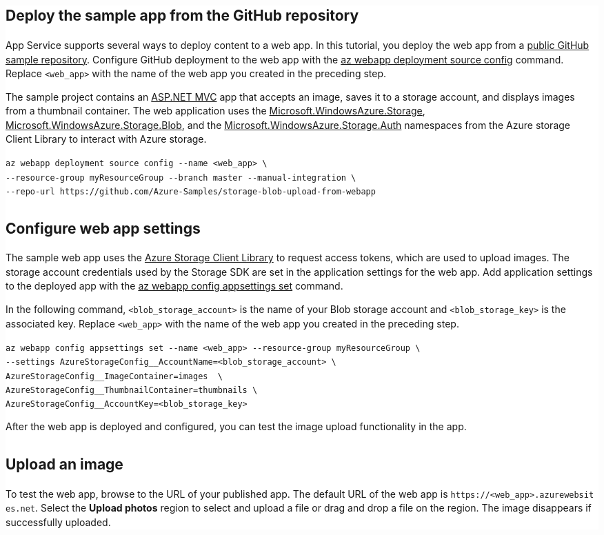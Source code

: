 ## Deploy the sample app from the GitHub repository 

App Service supports several ways to deploy content to a web app. In this tutorial, you deploy the web app from a [public GitHub sample repository](https://github.com/Azure-Samples/storage-blob-upload-from-webapp). Configure GitHub deployment to the web app with the [az webapp deployment source config](/cli/azure/webapp/deployment/source#az_webapp_deployment_source_config) command. Replace `<web_app>` with the name of the web app you created in the preceding step.

The sample project contains an [ASP.NET MVC](https://www.asp.net/mvc) app that accepts an image, saves it to a storage account, and displays images from a thumbnail container. The web application uses the [Microsoft.WindowsAzure.Storage](/dotnet/api/microsoft.windowsazure.storage?view=azure-dotnet), [Microsoft.WindowsAzure.Storage.Blob](/dotnet/api/microsoft.windowsazure.storage.blob?view=azure-dotnet), and the [Microsoft.WindowsAzure.Storage.Auth](/dotnet/api/microsoft.windowsazure.storage.auth?view=azure-dotnet) namespaces from the Azure storage Client Library to interact with Azure storage. 

```azurecli-interactive 
az webapp deployment source config --name <web_app> \
--resource-group myResourceGroup --branch master --manual-integration \
--repo-url https://github.com/Azure-Samples/storage-blob-upload-from-webapp
``` 

## Configure web app settings 

The sample web app uses the [Azure Storage Client Library](/dotnet/api/overview/azure/storage?view=azure-dotnet) to request access tokens, which are used to upload images. The storage account credentials used by the Storage SDK are set in the application settings for the web app. Add application settings to the deployed app with the [az webapp config appsettings set](/cli/azure/webapp/config/appsettings#az_webapp_config_appsettings_set) command. 

In the following command, `<blob_storage_account>` is the name of your Blob storage account and `<blob_storage_key>` is the associated key. Replace `<web_app>` with the name of the web app you created in the preceding step.     

```azurecli-interactive 
az webapp config appsettings set --name <web_app> --resource-group myResourceGroup \
--settings AzureStorageConfig__AccountName=<blob_storage_account> \
AzureStorageConfig__ImageContainer=images  \
AzureStorageConfig__ThumbnailContainer=thumbnails \
AzureStorageConfig__AccountKey=<blob_storage_key>  
``` 

After the web app is deployed and configured, you can test the image upload functionality in the app.   

## Upload an image 

To test the web app, browse to the URL of your published app. The default URL of the web app is `https://<web_app>.azurewebsites.net`. 
Select the **Upload photos** region to select and upload a file or drag and drop a file on the region. The image disappears if successfully uploaded.
